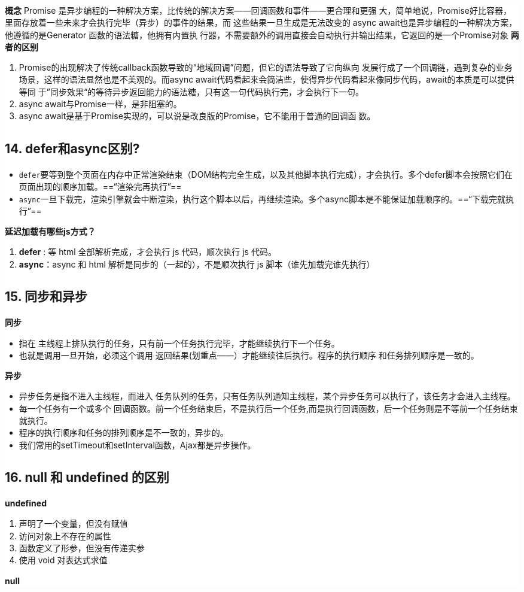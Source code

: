 **概念**
Promise 是异步编程的一种解决方案，比传统的解决方案——回调函数和事件——更合理和更强
大，简单地说，Promise好比容器，里面存放着一些未来才会执行完毕（异步）的事件的结果，而
这些结果一旦生成是无法改变的
async await也是异步编程的一种解决方案，他遵循的是Generator 函数的语法糖，他拥有内置执
行器，不需要额外的调用直接会自动执行并输出结果，它返回的是一个Promise对象
**两者的区别**

1. Promise的出现解决了传统callback函数导致的“地域回调”问题，但它的语法导致了它向纵向
   发展行成了一个回调链，遇到复杂的业务场景，这样的语法显然也是不美观的。而async
   await代码看起来会简洁些，使得异步代码看起来像同步代码，await的本质是可以提供等同
   于”同步效果“的等待异步返回能力的语法糖，只有这一句代码执行完，才会执行下一句。
2. async await与Promise一样，是非阻塞的。
3. async await是基于Promise实现的，可以说是改良版的Promise，它不能用于普通的回调函
   数。



## 14. defer和async区别?

- `defer`要等到整个页面在内存中正常渲染结束（DOM结构完全生成，以及其他脚本执行完成），才会执行。多个defer脚本会按照它们在页面出现的顺序加载。==“渲染完再执行”==
- `async`一旦下载完，渲染引擎就会中断渲染，执行这个脚本以后，再继续渲染。多个async脚本是不能保证加载顺序的。==“下载完就执行”==

**延迟加载有哪些js方式？**

1. **defer** : 等 html 全部解析完成，才会执行 js 代码，顺次执行 js 代码。
2. **async**：async 和 html 解析是同步的（一起的），不是顺次执行 js 脚本（谁先加载完谁先执行）



## 15. 同步和异步

**同步**

- 指在 主线程上排队执行的任务，只有前一个任务执行完毕，才能继续执行下一个任务。
- 也就是调用一旦开始，必须这个调用 返回结果(划重点——）才能继续往后执行。程序的执行顺序
  和任务排列顺序是一致的。

**异步**

- 异步任务是指不进入主线程，而进入 任务队列的任务，只有任务队列通知主线程，某个异步任务可以执行了，该任务才会进入主线程。
- 每一个任务有一个或多个 回调函数。前一个任务结束后，不是执行后一个任务,而是执行回调函数，后一个任务则是不等前一个任务结束就执行。
- 程序的执行顺序和任务的排列顺序是不一致的，异步的。
- 我们常用的setTimeout和setInterval函数，Ajax都是异步操作。



## 16. null 和 undefined 的区别

**undefined**

1. 声明了一个变量，但没有赋值
2. 访问对象上不存在的属性
3. 函数定义了形参，但没有传递实参
4. 使用 void 对表达式求值

**null**
